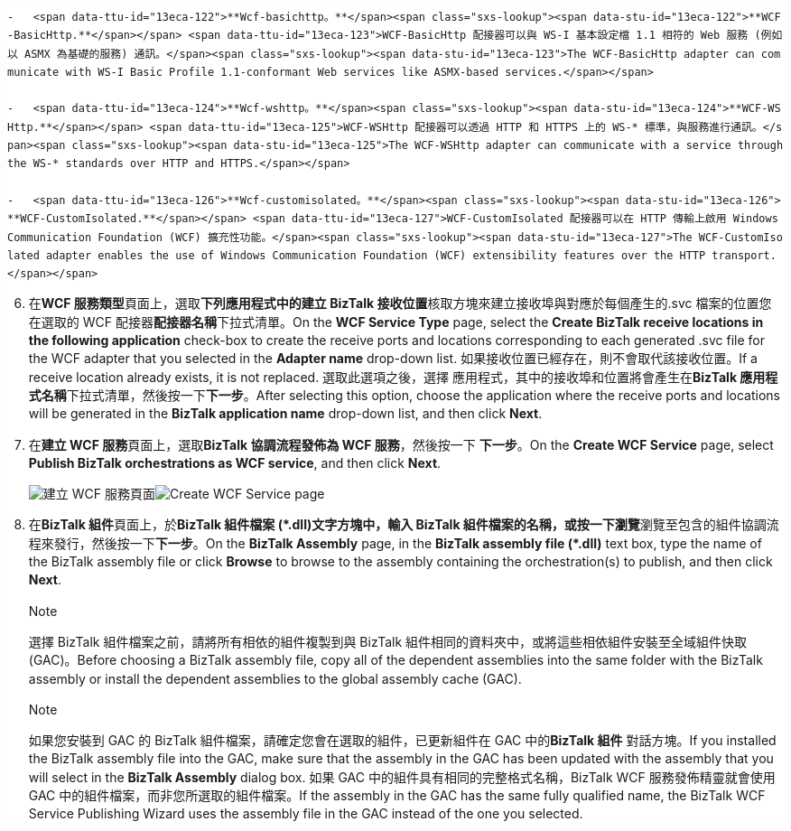     -   <span data-ttu-id="13eca-122">**Wcf-basichttp。**</span><span class="sxs-lookup"><span data-stu-id="13eca-122">**WCF-BasicHttp.**</span></span> <span data-ttu-id="13eca-123">WCF-BasicHttp 配接器可以與 WS-I 基本設定檔 1.1 相符的 Web 服務 (例如以 ASMX 為基礎的服務) 通訊。</span><span class="sxs-lookup"><span data-stu-id="13eca-123">The WCF-BasicHttp adapter can communicate with WS-I Basic Profile 1.1-conformant Web services like ASMX-based services.</span></span>  
  
    -   <span data-ttu-id="13eca-124">**Wcf-wshttp。**</span><span class="sxs-lookup"><span data-stu-id="13eca-124">**WCF-WSHttp.**</span></span> <span data-ttu-id="13eca-125">WCF-WSHttp 配接器可以透過 HTTP 和 HTTPS 上的 WS-* 標準，與服務進行通訊。</span><span class="sxs-lookup"><span data-stu-id="13eca-125">The WCF-WSHttp adapter can communicate with a service through the WS-* standards over HTTP and HTTPS.</span></span>  
  
    -   <span data-ttu-id="13eca-126">**Wcf-customisolated。**</span><span class="sxs-lookup"><span data-stu-id="13eca-126">**WCF-CustomIsolated.**</span></span> <span data-ttu-id="13eca-127">WCF-CustomIsolated 配接器可以在 HTTP 傳輸上啟用 Windows Communication Foundation (WCF) 擴充性功能。</span><span class="sxs-lookup"><span data-stu-id="13eca-127">The WCF-CustomIsolated adapter enables the use of Windows Communication Foundation (WCF) extensibility features over the HTTP transport.</span></span>  
  
6.  <span data-ttu-id="13eca-128">在**WCF 服務類型**頁面上，選取**下列應用程式中的建立 BizTalk 接收位置**核取方塊來建立接收埠與對應於每個產生的.svc 檔案的位置您在選取的 WCF 配接器**配接器名稱**下拉式清單。</span><span class="sxs-lookup"><span data-stu-id="13eca-128">On the **WCF Service Type** page, select the **Create BizTalk receive locations in the following application** check-box to create the receive ports and locations corresponding to each generated .svc file for the WCF adapter that you selected in the **Adapter name** drop-down list.</span></span> <span data-ttu-id="13eca-129">如果接收位置已經存在，則不會取代該接收位置。</span><span class="sxs-lookup"><span data-stu-id="13eca-129">If a receive location already exists, it is not replaced.</span></span> <span data-ttu-id="13eca-130">選取此選項之後，選擇 應用程式，其中的接收埠和位置將會產生在**BizTalk 應用程式名稱**下拉式清單，然後按一下**下一步**。</span><span class="sxs-lookup"><span data-stu-id="13eca-130">After selecting this option, choose the application where the receive ports and locations will be generated in the **BizTalk application name** drop-down list, and then click **Next**.</span></span>  
  
7.  <span data-ttu-id="13eca-131">在**建立 WCF 服務**頁面上，選取**BizTalk 協調流程發佈為 WCF 服務**，然後按一下 **下一步**。</span><span class="sxs-lookup"><span data-stu-id="13eca-131">On the **Create WCF Service** page, select **Publish BizTalk orchestrations as WCF service**, and then click **Next**.</span></span>  
  
     <span data-ttu-id="13eca-132">![建立 WCF 服務頁面](../core/media/86cb66b5-6842-4330-8942-20afa68ec5fa.gif "86cb66b5-6842-4330-8942-20afa68ec5fa")</span><span class="sxs-lookup"><span data-stu-id="13eca-132">![Create WCF Service page](../core/media/86cb66b5-6842-4330-8942-20afa68ec5fa.gif "86cb66b5-6842-4330-8942-20afa68ec5fa")</span></span>  
  
8.  <span data-ttu-id="13eca-133">在**BizTalk 組件**頁面上，於**BizTalk 組件檔案 (\*.dll)**文字方塊中，輸入 BizTalk 組件檔案的名稱，或按一下**瀏覽**瀏覽至包含的組件協調流程來發行，然後按一下**下一步**。</span><span class="sxs-lookup"><span data-stu-id="13eca-133">On the **BizTalk Assembly** page, in the **BizTalk assembly file (\*.dll)** text box, type the name of the BizTalk assembly file or click **Browse** to browse to the assembly containing the orchestration(s) to publish, and then click **Next**.</span></span>  
  
    > [!NOTE]
    >  <span data-ttu-id="13eca-134">選擇 BizTalk 組件檔案之前，請將所有相依的組件複製到與 BizTalk 組件相同的資料夾中，或將這些相依組件安裝至全域組件快取 (GAC)。</span><span class="sxs-lookup"><span data-stu-id="13eca-134">Before choosing a BizTalk assembly file, copy all of the dependent assemblies into the same folder with the BizTalk assembly or install the dependent assemblies to the global assembly cache (GAC).</span></span>  
  
    > [!NOTE]
    >  <span data-ttu-id="13eca-135">如果您安裝到 GAC 的 BizTalk 組件檔案，請確定您會在選取的組件，已更新組件在 GAC 中的**BizTalk 組件** 對話方塊。</span><span class="sxs-lookup"><span data-stu-id="13eca-135">If you installed the BizTalk assembly file into the GAC, make sure that the assembly in the GAC has been updated with the assembly that you will select in the **BizTalk Assembly** dialog box.</span></span> <span data-ttu-id="13eca-136">如果 GAC 中的組件具有相同的完整格式名稱，BizTalk WCF 服務發佈精靈就會使用 GAC 中的組件檔案，而非您所選取的組件檔案。</span><span class="sxs-lookup"><span data-stu-id="13eca-136">If the assembly in the GAC has the same fully qualified name, the BizTalk WCF Service Publishing Wizard uses the assembly file in the GAC instead of the one you selected.</span></span>  
  